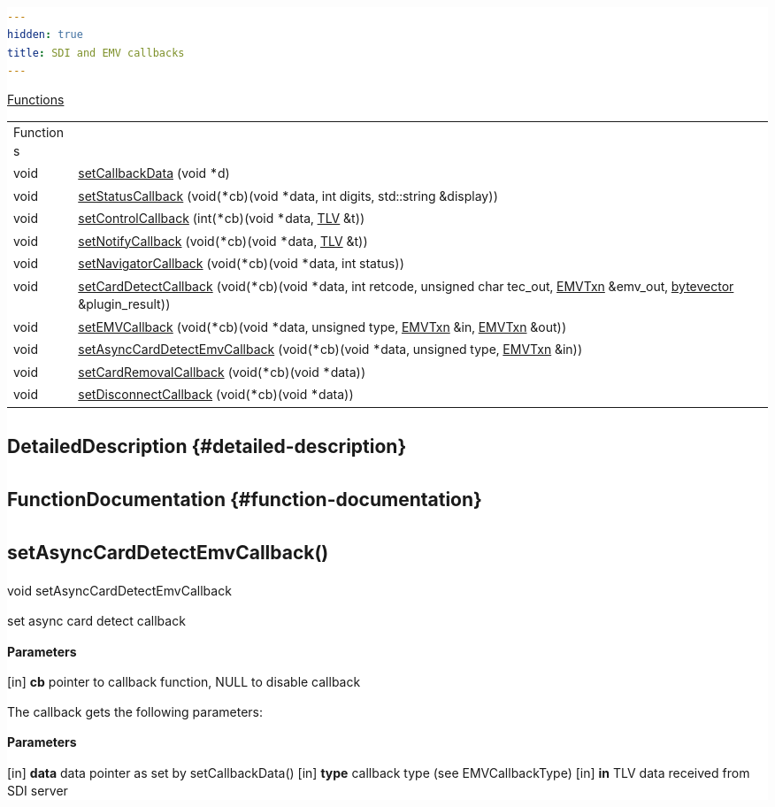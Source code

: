 ```yaml
---
hidden: true
title: SDI and EMV callbacks
---
```


[Functions](#func-members)

|  |  |
|----|----|
| Functions |  |
| void  | [setCallbackData](#gac5c6159718bd73d3bf80d320e0db5a08) (void \*d) |
| void  | [setStatusCallback](#ga823e5713481277604b8e8740b7908953) (void(\*cb)(void \*data, int digits, std::string &display)) |
| void  | [setControlCallback](#gaf1aa6cc653c07adc697e2cb2cc4fa6d4) (int(\*cb)(void \*data, <a href="classvfisdi_1_1_t_l_v.md">TLV</a> &t)) |
| void  | [setNotifyCallback](#ga6cb13ee0fa80d5816d673febab88e69b) (void(\*cb)(void \*data, <a href="classvfisdi_1_1_t_l_v.md">TLV</a> &t)) |
| void  | [setNavigatorCallback](#ga1dfc34b165f679f65a6b6eac6e63837d) (void(\*cb)(void \*data, int status)) |
| void  | [setCardDetectCallback](#gafc4be5e72143f6ea12185dec087ef197) (void(\*cb)(void \*data, int retcode, unsigned char tec_out, <a href="structvfisdi_1_1_e_m_v_txn.md">EMVTxn</a> &emv_out, <a href="classvfisdi_1_1_s_d_i_client.md#a64b5be62be31dcda165d2c6c3c262fb5">bytevector</a> &plugin_result)) |
| void  | [setEMVCallback](#ga30c8aba2dc67708b8880967576f7473a) (void(\*cb)(void \*data, unsigned type, <a href="structvfisdi_1_1_e_m_v_txn.md">EMVTxn</a> &in, <a href="structvfisdi_1_1_e_m_v_txn.md">EMVTxn</a> &out)) |
| void  | [setAsyncCardDetectEmvCallback](#gae2dc52ee22f4abe358ca411baaeef759) (void(\*cb)(void \*data, unsigned type, <a href="structvfisdi_1_1_e_m_v_txn.md">EMVTxn</a> &in)) |
| void  | [setCardRemovalCallback](#gae7bce74819aa4fb698febc5d3bfd0121) (void(\*cb)(void \*data)) |
| void  | [setDisconnectCallback](#gade9449ce1e2d63670d4e53f83d9fea1c) (void(\*cb)(void \*data)) |

## DetailedDescription {#detailed-description}

## FunctionDocumentation {#function-documentation}

## setAsyncCardDetectEmvCallback() <a href="#gae2dc52ee22f4abe358ca411baaeef759" id="gae2dc52ee22f4abe358ca411baaeef759"></a>

<p>void setAsyncCardDetectEmvCallback</p>

set async card detect callback

**Parameters**

\[in\] **cb** pointer to callback function, NULL to disable callback

The callback gets the following parameters:

**Parameters**

\[in\] **data** data pointer as set by setCallbackData() \[in\] **type** callback type (see EMVCallbackType) \[in\] **in** TLV data received from SDI server
